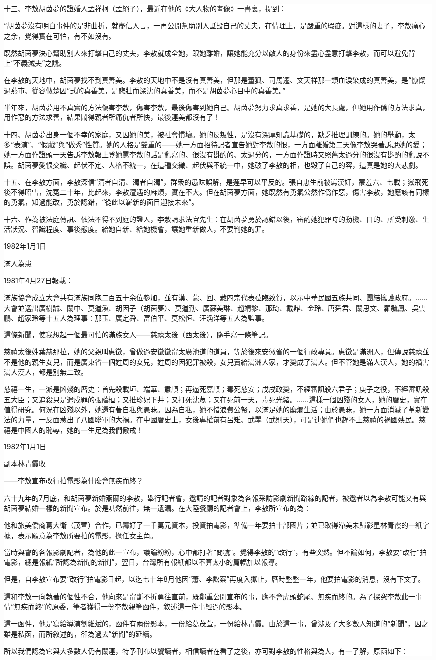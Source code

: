 十三、李敖胡茵夢的證婚人孟祥柯（孟絕子），最近在他的《大人物的畫像》一書裏，提到：

“胡茵夢沒有明白事件的是非曲折，就盡信人言，一再公開幫助別人詆毀自己的丈夫，在情理上，是嚴重的瑕疵。對這樣的妻子，李敖痛心之余，覺得實在可怕，有不如沒有。

既然胡茵夢決心幫助別人來打擊自己的丈夫，李敖就成全她，跟她離婚，讓她能充分以敵人的身份來盡心盡意打擊李敖，而可以避免背上“不義滅夫”之譏。

在李敖的天地中，胡茵夢找不到真善美。李敖的天地中不是沒有真善美，但那是董狐、司馬遷、文天祥那一類血淚染成的真善美，是“慷慨過燕市、從容做楚囚”式的真善美，是悲壯而深沈的真善美，而不是胡茵夢心目中的真善美。”

半年來，胡茵夢用不真實的方法傷害李敖，傷害李敖，最後傷害到她自己。胡茵夢努力求真求善，是她的大長處，但她用作僞的方法求真，用作惡的方法求善，結果鬧得親者所痛仇者所快，最後連美都沒有了！

十四、胡茵夢出身一個不幸的家庭，又因她的美，被社會慣壞。她的反叛性，是沒有深厚知識基礎的，缺乏推理訓練的。她的舉動，太多“表演”、“假戲”與“做秀”性質。她的人格是雙重的——她一方面招待記者宣告她對李敖的恨，一方面離婚第二天像李敖哭著訴說她的愛；她一方面作證頭一天告訴李敖報上登她罵李敖的話是亂寫的、很沒有斟酌的、太過分的，一方面作證時又照舊太過分的很沒有斟酌的亂說不誤。胡茵夢愛恨交織、起伏不定、人格不統一，在這種交織、起伏與不統一中，她破了李敖的相，也毀了自己的容，這真是她的大悲劇。

十五、在李敖方面，李敖深信“清者自清、濁者自濁”，群衆的愚昧誤解，是遲早可以平反的。張自忠生前被罵漢奸，蒙羞六、七載；嶽飛死後不得昭雪，沈冤二十年，比起來，李敖遭遇的麻煩，實在不大。但在胡茵夢方面，她既然有勇氣公然作僞作惡，傷害李敖，她應該有同樣的勇氣，知過能改，勇於認錯，“從此以嶄新的面目迎接未來”。

十六、作為被法庭傳訊、依法不得不到庭的證人，李敖請求法官先生：在胡茵夢勇於認錯以後，審酌她犯罪時的動機、目的、所受刺激、生活狀況、智識程度、事後態度。給她自新、給她機會，讓她重新做人，不要判她的罪。

1982年1月1日



滿人為患

1981年4月27日報載：

滿族協會成立大會共有滿族同胞二百五十余位參加，並有漢、蒙、回、藏四宗代表莅臨致賀，以示中華民國五族共同、團結擁護政府。……大會並選出廣樹誠、關中、莫遒滇、胡因子（胡茵夢）、莫遒勤、廣蘇美琳、趙靖黎、那琦、戴鼎、金玲、唐舜君、關思文、羅毓鳳、吳雲鵬、趙家玲等十五人為理事：那玉、廣定舜、富伯平、莫松恒、汪漁洋等五人為監事。

這條新聞，使我想起一個最可怕的滿族女人——慈禧太後（西太後），隨手寫一條筆記。

慈禧太後姓葉赫那拉，她的父親叫惠徵，曾做過安徽徽甯太廣池道的道員，等於後來安徽省的一個行政專員。惠徵是滿洲人，但傳說慈禧並不是他的親生女兒，而是廣東省一個姓周的女兒，姓周的因犯罪被殺，女兒賣給滿洲人家，才變成了滿人。但不管她是滿人漢人，她的禍害滿人漢人，都是別無二致。

慈禧一生，一派是凶殘的曆史：首先殺載垣、端華、肅順；再逼死嘉順；毒死慈安；戊戌政變，不經審訊殺六君子；庚子之役，不經審訊殺五大臣；又追殺只是遣戍罪的張蔭桓；又推珍妃下井；又打死沈荩；又在死前一天，毒死光緒。……這樣一個凶殘的女人，她的曆史，實在值得研究。何況在凶殘以外，她還有著自私與愚昧。因為自私，她不惜浪費公帑，以滿足她的糜爛生活；由於愚昧，她一方面消滅了革新變法的力量，一反面惹出了八國聯軍的大禍。在中國曆史上，女後專權前有呂雉、武曌（武則天），可是連她們也趕不上慈禧的禍國殃民。慈禧是中國人的恥辱，她的一生足為我們儆戒！

1982年1月1日



副本林青霞收

——李敖宣布改行拍電影為什麼會無疾而終？

六十九年的7月底，和胡茵夢新婚燕爾的李敖，舉行記者會，邀請的記者對象為各報采訪影劇新聞路線的記者，被邀者以為李敖可能又有與胡茵夢結婚一樣的新聞宣布。於是哄然前往，無一遺漏。在大陸餐廳的記者會上，李敖所宣布的為：

他和旅美僑商葛大衛（茂萱）合作，已籌好了一千萬元資本，投資拍電影，準備一年要拍十部國片；並已取得滯美未歸影星林青霞的一紙字據，表示願意為李敖所要拍的電影，擔任女主角。

當時與會的各報影劇記者，為他的此一宣布，議論紛紛，心中都打著“問號”。覺得李敖的“改行”，有些突然。但不論如何，李敖要“改行”拍電影，總是報紙“所認為新聞的新聞”，翌日，台灣所有報紙都以不算太小的篇幅加以報導。

但是，自李敖宣布要“改行”拍電影日起，以迄七十年8月他因“蕭、李訟案”再度入獄止，曆時整整一年，他要拍電影的消息，沒有下文了。

這和李敖一向執著的個性不合，他向來是甯斷不折勇往直前，既鄭重公開宣布的事，應不會虎頭蛇尾、無疾而終的。為了探究李敖此一事情“無疾而終”的原委，筆者獲得一份李敖親筆函件，敘述這一件事經過的影本。

這一函件，他是寫給導演劉維斌的，函件有兩份影本，一份給葛茂萱，一份給林青霞。由於這一事，曾涉及了大多數人知道的“新聞”，因之雖是私函，而所敘述的，卻為過去“新聞”的延續。

所以我們認為它與大多數人仍有關連，特予刊布以饗讀者，相信讀者在看了之後，亦可對李敖的性格與為人，有一了解，原函如下：
